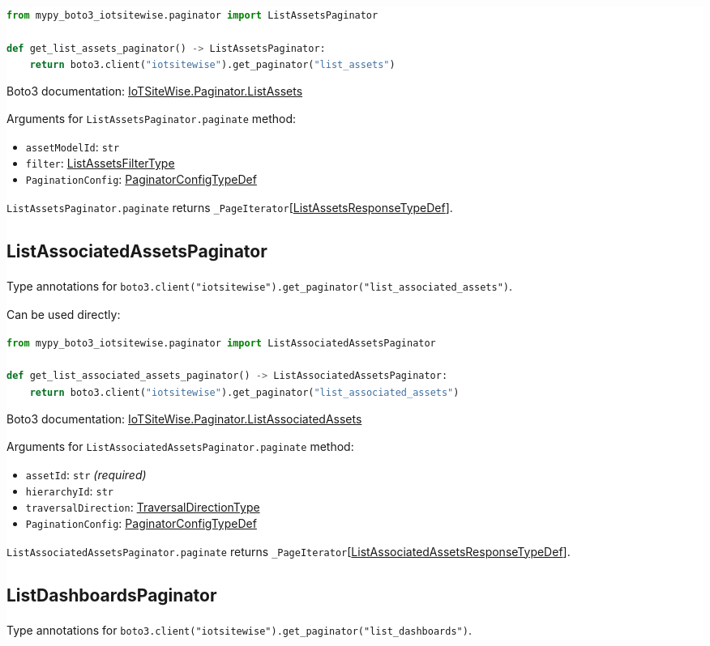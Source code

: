 ```python
from mypy_boto3_iotsitewise.paginator import ListAssetsPaginator

def get_list_assets_paginator() -> ListAssetsPaginator:
    return boto3.client("iotsitewise").get_paginator("list_assets")
```

Boto3 documentation:
[IoTSiteWise.Paginator.ListAssets](https://boto3.amazonaws.com/v1/documentation/api/latest/reference/services/iotsitewise.html#IoTSiteWise.Paginator.ListAssets)

Arguments for `ListAssetsPaginator.paginate` method:

- `assetModelId`: `str`
- `filter`: [ListAssetsFilterType](./literals.md#listassetsfiltertype)
- `PaginationConfig`:
  [PaginatorConfigTypeDef](./type_defs.md#paginatorconfigtypedef)

`ListAssetsPaginator.paginate` returns
`_PageIterator`\[[ListAssetsResponseTypeDef](./type_defs.md#listassetsresponsetypedef)\].

## ListAssociatedAssetsPaginator

Type annotations for
`boto3.client("iotsitewise").get_paginator("list_associated_assets")`.

Can be used directly:

```python
from mypy_boto3_iotsitewise.paginator import ListAssociatedAssetsPaginator

def get_list_associated_assets_paginator() -> ListAssociatedAssetsPaginator:
    return boto3.client("iotsitewise").get_paginator("list_associated_assets")
```

Boto3 documentation:
[IoTSiteWise.Paginator.ListAssociatedAssets](https://boto3.amazonaws.com/v1/documentation/api/latest/reference/services/iotsitewise.html#IoTSiteWise.Paginator.ListAssociatedAssets)

Arguments for `ListAssociatedAssetsPaginator.paginate` method:

- `assetId`: `str` *(required)*
- `hierarchyId`: `str`
- `traversalDirection`:
  [TraversalDirectionType](./literals.md#traversaldirectiontype)
- `PaginationConfig`:
  [PaginatorConfigTypeDef](./type_defs.md#paginatorconfigtypedef)

`ListAssociatedAssetsPaginator.paginate` returns
`_PageIterator`\[[ListAssociatedAssetsResponseTypeDef](./type_defs.md#listassociatedassetsresponsetypedef)\].

## ListDashboardsPaginator

Type annotations for
`boto3.client("iotsitewise").get_paginator("list_dashboards")`.
